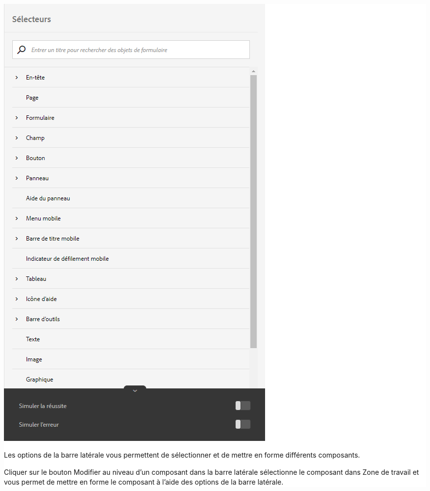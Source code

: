 ![Composants pouvant être mis en forme dans la barre latérale](assets/stylable-components.png)

Les options de la barre latérale vous permettent de sélectionner et de mettre en forme différents composants.

Cliquer sur le bouton Modifier au niveau d’un composant dans la barre latérale sélectionne le composant dans Zone de travail et vous permet de mettre en forme le composant à l’aide des options de la barre latérale.
